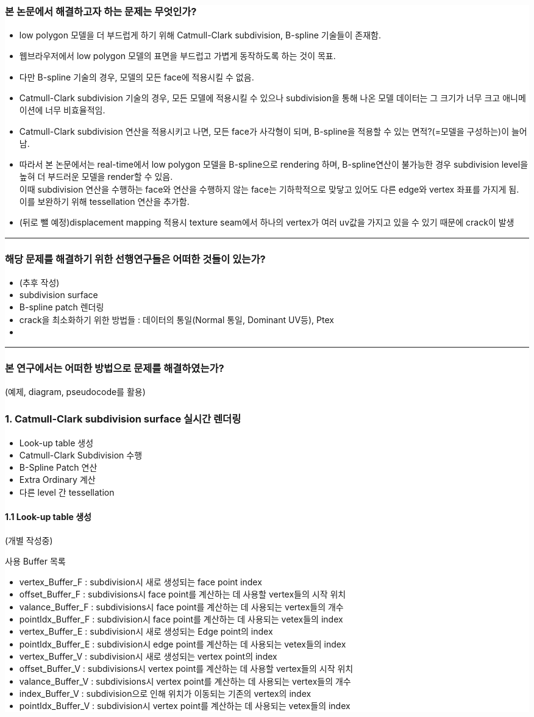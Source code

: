 ### 본 논문에서 해결하고자 하는 문제는 무엇인가?

- low polygon 모델을 더 부드럽게 하기 위해 Catmull-Clark subdivision, B-spline 기술들이 존재함.

- 웹브라우저에서 low polygon 모델의 표면을 부드럽고 가볍게 동작하도록 하는 것이 목표.

- 다만 B-spline 기술의 경우, 모델의 모든 face에 적용시킬 수 없음.

- Catmull-Clark subdivision 기술의 경우, 모든 모델에 적용시킬 수 있으나 subdivision을 통해 나온 모델 데이터는 그 크기가 너무 크고 애니메이션에 너무 비효율적임. </br>

- Catmull-Clark subdivision 연산을 적용시키고 나면, 모든 face가 사각형이 되며, B-spline을 적용할 수 있는 면적?(=모델을 구성하는)이 늘어남.

- 따라서 본 논문에서는 real-time에서 low polygon 모델을 B-spline으로 rendering 하며, B-spline연산이 불가능한 경우 subdivision level을 높혀 더 부드러운 모델을 render할 수 있음.</br>
  이때 subdivision 연산을 수행하는 face와 연산을 수행하지 않는 face는 기하학적으로 맞닿고 있어도 다른 edge와 vertex 좌표를 가지게 됨.</br>
  이를 보완하기 위해 tessellation 연산을 추가함.
  
- (뒤로 뺄 예정)displacement mapping 적용시 texture seam에서 하나의 vertex가 여러 uv값을 가지고 있을 수 있기 때문에 crack이 발생


---

### 해당 문제를 해결하기 위한 선행연구들은 어떠한 것들이 있는가?
- (추후 작성)
- subdivision surface
- B-spline patch 렌더링
- crack을 최소화하기 위한 방법들 : 데이터의 통일(Normal 통일, Dominant UV등), Ptex
- 

---

### 본 연구에서는 어떠한 방법으로 문제를 해결하였는가?
(예제, diagram, pseudocode를 활용)	 

### 1. Catmull-Clark subdivision surface 실시간 렌더링

- Look-up table 생성
- Catmull-Clark Subdivision 수행
- B-Spline Patch 연산
- Extra Ordinary 계산
- 다른 level 간 tessellation

#### 1.1 Look-up table 생성

(개별 작성중)

사용 Buffer 목록
- vertex_Buffer_F : subdivision시 새로 생성되는 face point index
- offset_Buffer_F : subdivisions시 face point를 계산하는 데 사용할 vertex들의 시작 위치
- valance_Buffer_F : subdivisions시 face point를 계산하는 데 사용되는 vertex들의 개수
- pointIdx_Buffer_F : subdivision시 face point를 계산하는 데 사용되는 vetex들의 index
- vertex_Buffer_E : subdivision시 새로 생성되는 Edge point의 index
- pointIdx_Buffer_E : subdivision시 edge point를 계산하는 데 사용되는 vetex들의 index
- vertex_Buffer_V : subdivision시 새로 생성되는 vertex point의 index
- offset_Buffer_V : subdivisions시 vertex point를 계산하는 데 사용할 vertex들의 시작 위치
- valance_Buffer_V : subdivisions시 vertex point를 계산하는 데 사용되는 vertex들의 개수
- index_Buffer_V : subdivision으로 인해 위치가 이동되는 기존의 vertex의 index
- pointIdx_Buffer_V : subdivision시 vertex point를 계산하는 데 사용되는 vetex들의 index
